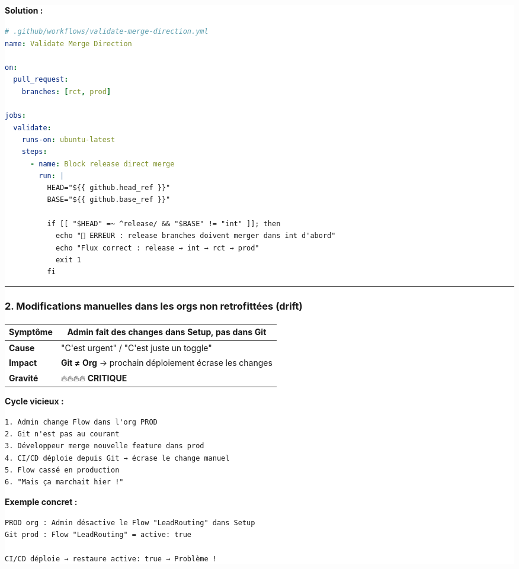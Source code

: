 **Solution :**
```yaml
# .github/workflows/validate-merge-direction.yml
name: Validate Merge Direction

on:
  pull_request:
    branches: [rct, prod]

jobs:
  validate:
    runs-on: ubuntu-latest
    steps:
      - name: Block release direct merge
        run: |
          HEAD="${{ github.head_ref }}"
          BASE="${{ github.base_ref }}"
          
          if [[ "$HEAD" =~ ^release/ && "$BASE" != "int" ]]; then
            echo "🚨 ERREUR : release branches doivent merger dans int d'abord"
            echo "Flux correct : release → int → rct → prod"
            exit 1
          fi
```

---

### 2. Modifications manuelles dans les orgs non retrofittées (drift)

| **Symptôme** | Admin fait des changes dans Setup, pas dans Git |
|-------------|-----------------------------------------------------|
| **Cause** | "C'est urgent" / "C'est juste un toggle" |
| **Impact** | **Git ≠ Org** → prochain déploiement écrase les changes |
| **Gravité** | 🔥🔥🔥🔥 **CRITIQUE** |

**Cycle vicieux :**
```
1. Admin change Flow dans l'org PROD
2. Git n'est pas au courant
3. Développeur merge nouvelle feature dans prod
4. CI/CD déploie depuis Git → écrase le change manuel
5. Flow cassé en production
6. "Mais ça marchait hier !"
```

**Exemple concret :**
```
PROD org : Admin désactive le Flow "LeadRouting" dans Setup
Git prod : Flow "LeadRouting" = active: true

CI/CD déploie → restaure active: true → Problème !
```
